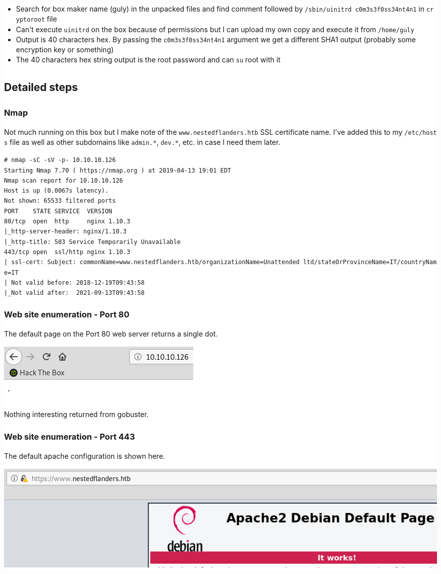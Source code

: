 - Search for box maker name (guly) in the unpacked files and find comment followed by `/sbin/uinitrd c0m3s3f0ss34nt4n1` in `cryptoroot` file
- Can't execute `uinitrd` on the box because of permissions but I can upload my own copy and execute it from `/home/guly`
- Output is 40 characters hex. By passing the `c0m3s3f0ss34nt4n1` argument we get a different SHA1 output (probably some encryption key or something)
- The 40 characters hex string output is the root password and can `su` root with it

## Detailed steps

### Nmap

Not much running on this box but I make note of the `www.nestedflanders.htb` SSL certificate name. I've added this to my `/etc/hosts` file as well as other subdomains like `admin.*`, `dev.*`, etc. in case I need them later.

```
# nmap -sC -sV -p- 10.10.10.126
Starting Nmap 7.70 ( https://nmap.org ) at 2019-04-13 19:01 EDT
Nmap scan report for 10.10.10.126
Host is up (0.0067s latency).
Not shown: 65533 filtered ports
PORT    STATE SERVICE  VERSION
80/tcp  open  http     nginx 1.10.3
|_http-server-header: nginx/1.10.3
|_http-title: 503 Service Temporarily Unavailable
443/tcp open  ssl/http nginx 1.10.3
| ssl-cert: Subject: commonName=www.nestedflanders.htb/organizationName=Unattended ltd/stateOrProvinceName=IT/countryName=IT
| Not valid before: 2018-12-19T09:43:58
|_Not valid after:  2021-09-13T09:43:58
```

### Web site enumeration - Port 80

The default page on the Port 80 web server returns a single dot.

![](/assets/images/htb-writeup-unattended/dot.png)

Nothing interesting returned from gobuster.

### Web site enumeration - Port 443

The default apache configuration is shown here.

![](/assets/images/htb-writeup-unattended/default.png)
